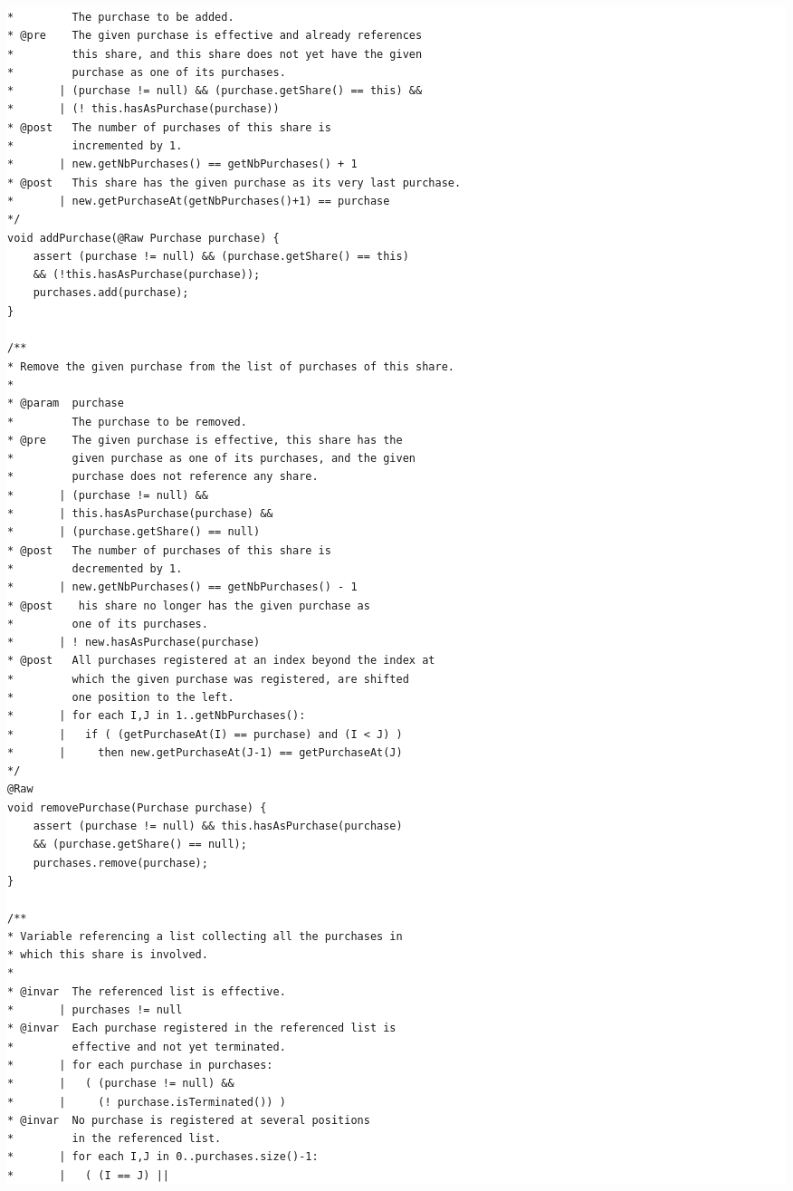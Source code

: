     *         The purchase to be added.
    * @pre    The given purchase is effective and already references
    *         this share, and this share does not yet have the given
    *         purchase as one of its purchases.
    *       | (purchase != null) && (purchase.getShare() == this) &&
    *       | (! this.hasAsPurchase(purchase))
    * @post   The number of purchases of this share is
    *         incremented by 1.
    *       | new.getNbPurchases() == getNbPurchases() + 1
    * @post   This share has the given purchase as its very last purchase.
    *       | new.getPurchaseAt(getNbPurchases()+1) == purchase
    */
    void addPurchase(@Raw Purchase purchase) {
        assert (purchase != null) && (purchase.getShare() == this)
        && (!this.hasAsPurchase(purchase));
        purchases.add(purchase);
    }

    /**
    * Remove the given purchase from the list of purchases of this share.
    *
    * @param  purchase
    *         The purchase to be removed.
    * @pre    The given purchase is effective, this share has the
    *         given purchase as one of its purchases, and the given
    *         purchase does not reference any share.
    *       | (purchase != null) &&
    *       | this.hasAsPurchase(purchase) &&
    *       | (purchase.getShare() == null)
    * @post   The number of purchases of this share is
    *         decremented by 1.
    *       | new.getNbPurchases() == getNbPurchases() - 1
    * @post    his share no longer has the given purchase as
    *         one of its purchases.
    *       | ! new.hasAsPurchase(purchase)
    * @post   All purchases registered at an index beyond the index at
    *         which the given purchase was registered, are shifted
    *         one position to the left.
    *       | for each I,J in 1..getNbPurchases():
    *       |   if ( (getPurchaseAt(I) == purchase) and (I < J) )
    *       |     then new.getPurchaseAt(J-1) == getPurchaseAt(J)
    */
    @Raw
    void removePurchase(Purchase purchase) {
        assert (purchase != null) && this.hasAsPurchase(purchase)
        && (purchase.getShare() == null);
        purchases.remove(purchase);
    }

    /**
    * Variable referencing a list collecting all the purchases in
    * which this share is involved.
    *
    * @invar  The referenced list is effective.
    *       | purchases != null
    * @invar  Each purchase registered in the referenced list is
    *         effective and not yet terminated.
    *       | for each purchase in purchases:
    *       |   ( (purchase != null) &&
    *       |     (! purchase.isTerminated()) )
    * @invar  No purchase is registered at several positions
    *         in the referenced list.
    *       | for each I,J in 0..purchases.size()-1:
    *       |   ( (I == J) ||